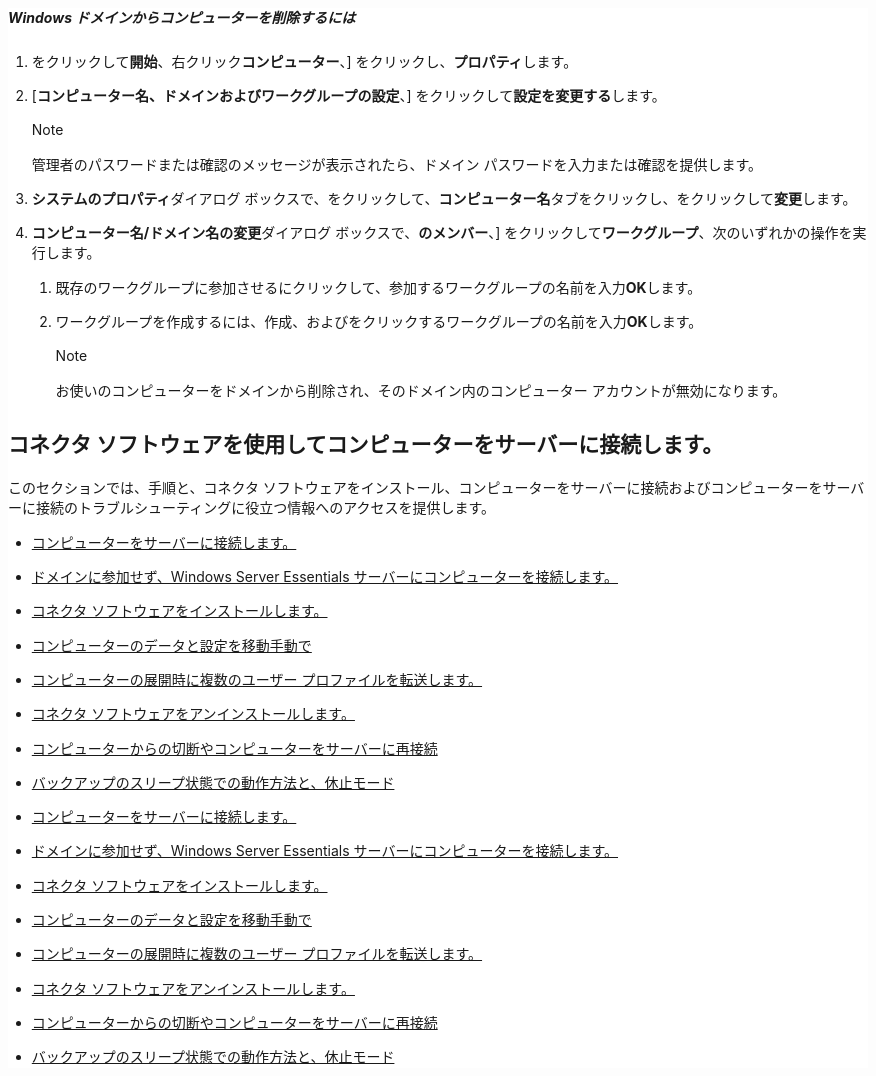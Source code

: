 ##### <a name="to-remove-a-computer-from-a-windows-domain"></a>Windows ドメインからコンピューターを削除するには  
  
1.  をクリックして**開始**、右クリック**コンピューター**、] をクリックし、**プロパティ**します。  
  
2.  [**コンピューター名、ドメインおよびワークグループの設定**、] をクリックして**設定を変更する**します。  
  
    > [!NOTE]
    >  管理者のパスワードまたは確認のメッセージが表示されたら、ドメイン パスワードを入力または確認を提供します。  
  
3.  **システムのプロパティ**ダイアログ ボックスで、をクリックして、**コンピューター名**タブをクリックし、をクリックして**変更**します。  
  
4.  **コンピューター名/ドメイン名の変更**ダイアログ ボックスで、**のメンバー**、] をクリックして**ワークグループ**、次のいずれかの操作を実行します。  
  
    1.  既存のワークグループに参加させるにクリックして、参加するワークグループの名前を入力**OK**します。  
  
    2.  ワークグループを作成するには、作成、およびをクリックするワークグループの名前を入力**OK**します。  
  
        > [!NOTE]
        >  お使いのコンピューターをドメインから削除され、そのドメイン内のコンピューター アカウントが無効になります。  
  
##  <a name="BKMK_B"></a>コネクタ ソフトウェアを使用してコンピューターをサーバーに接続します。  
 このセクションでは、手順と、コネクタ ソフトウェアをインストール、コンピューターをサーバーに接続およびコンピューターをサーバーに接続のトラブルシューティングに役立つ情報へのアクセスを提供します。  
  

-   [コンピューターをサーバーに接続します。](Get-Connected-in-Windows-Server-Essentials.md#BKMK_9)  
  
-   [ドメインに参加せず、Windows Server Essentials サーバーにコンピューターを接続します。](Get-Connected-in-Windows-Server-Essentials.md#BKMK_10)  
  
-   [コネクタ ソフトウェアをインストールします。](Get-Connected-in-Windows-Server-Essentials.md#BKMK_11)  
  
-   [コンピューターのデータと設定を移動手動で](Get-Connected-in-Windows-Server-Essentials.md#BKMK_12)  
  
-   [コンピューターの展開時に複数のユーザー プロファイルを転送します。](Get-Connected-in-Windows-Server-Essentials.md#BKMK_Transfer)  
  
-   [コネクタ ソフトウェアをアンインストールします。](Get-Connected-in-Windows-Server-Essentials.md#BKMK_13)  
  
-   [コンピューターからの切断やコンピューターをサーバーに再接続](Get-Connected-in-Windows-Server-Essentials.md#BKMK_14)  
  
-   [バックアップのスリープ状態での動作方法と、休止モード](Get-Connected-in-Windows-Server-Essentials.md#BKMK_Sleep)  

-   [コンピューターをサーバーに接続します。](Get-Connected-in-Windows-Server-Essentials.md#BKMK_9)  
  
-   [ドメインに参加せず、Windows Server Essentials サーバーにコンピューターを接続します。](Get-Connected-in-Windows-Server-Essentials.md#BKMK_10)  
  
-   [コネクタ ソフトウェアをインストールします。](Get-Connected-in-Windows-Server-Essentials.md#BKMK_11)  
  
-   [コンピューターのデータと設定を移動手動で](Get-Connected-in-Windows-Server-Essentials.md#BKMK_12)  
  
-   [コンピューターの展開時に複数のユーザー プロファイルを転送します。](Get-Connected-in-Windows-Server-Essentials.md#BKMK_Transfer)  
  
-   [コネクタ ソフトウェアをアンインストールします。](Get-Connected-in-Windows-Server-Essentials.md#BKMK_13)  
  
-   [コンピューターからの切断やコンピューターをサーバーに再接続](Get-Connected-in-Windows-Server-Essentials.md#BKMK_14)  
  
-   [バックアップのスリープ状態での動作方法と、休止モード](Get-Connected-in-Windows-Server-Essentials.md#BKMK_Sleep)  
